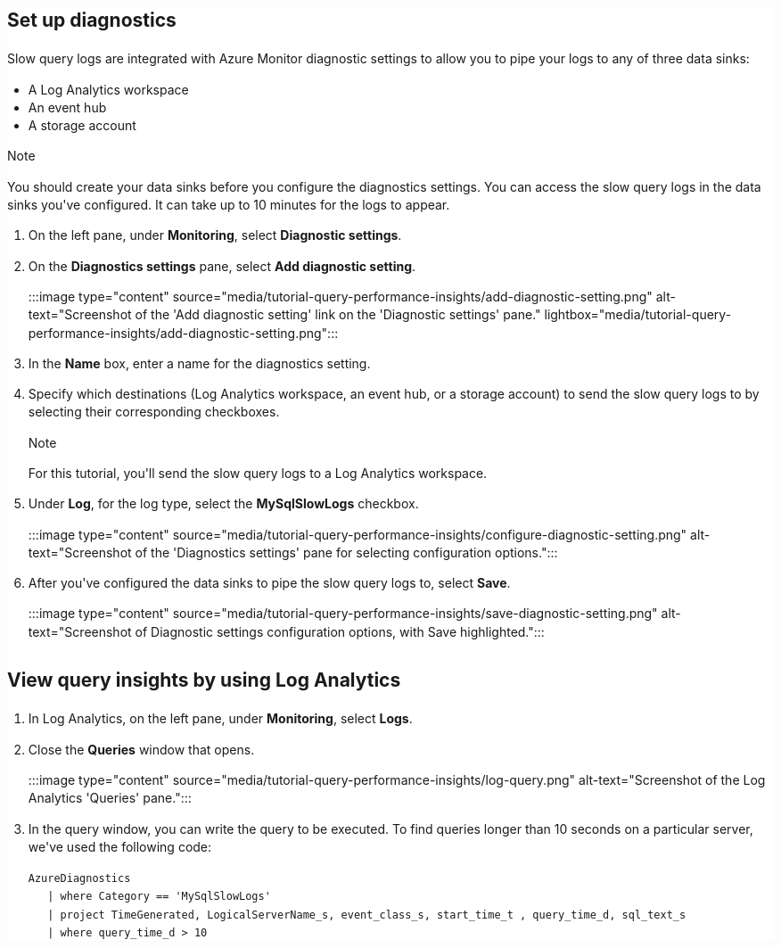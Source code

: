 ## Set up diagnostics

Slow query logs are integrated with Azure Monitor diagnostic settings to allow you to pipe your logs to any of three data sinks:
- A Log Analytics workspace
- An event hub
- A storage account

> [!NOTE]  
> You should create your data sinks before you configure the diagnostics settings. You can access the slow query logs in the data sinks you've configured. It can take up to 10 minutes for the logs to appear.

1. On the left pane, under **Monitoring**, select **Diagnostic settings**.

1. On the **Diagnostics settings** pane, select **Add diagnostic setting**.

   :::image type="content" source="media/tutorial-query-performance-insights/add-diagnostic-setting.png" alt-text="Screenshot of the 'Add diagnostic setting' link on the 'Diagnostic settings' pane." lightbox="media/tutorial-query-performance-insights/add-diagnostic-setting.png":::

1. In the **Name** box, enter a name for the diagnostics setting.

1. Specify which destinations (Log Analytics workspace, an event hub, or a storage account) to send the slow query logs to by selecting their corresponding checkboxes.

    > [!NOTE]  
    > For this tutorial, you'll send the slow query logs to a Log Analytics workspace.

1. Under **Log**, for the log type, select the **MySqlSlowLogs** checkbox.

    :::image type="content" source="media/tutorial-query-performance-insights/configure-diagnostic-setting.png" alt-text="Screenshot of the 'Diagnostics settings' pane for selecting configuration options.":::

1. After you've configured the data sinks to pipe the slow query logs to, select **Save**.

    :::image type="content" source="media/tutorial-query-performance-insights/save-diagnostic-setting.png" alt-text="Screenshot of Diagnostic settings configuration options, with Save highlighted.":::

## View query insights by using Log Analytics

1. In Log Analytics, on the left pane, under **Monitoring**, select **Logs**.

1. Close the **Queries** window that opens.

   :::image type="content" source="media/tutorial-query-performance-insights/log-query.png" alt-text="Screenshot of the Log Analytics 'Queries' pane.":::

1. In the query window, you can write the query to be executed. To find queries longer than 10 seconds on a particular server, we've used the following code:

   ```kusto
   AzureDiagnostics
      | where Category == 'MySqlSlowLogs'
      | project TimeGenerated, LogicalServerName_s, event_class_s, start_time_t , query_time_d, sql_text_s
      | where query_time_d > 10
   ```
